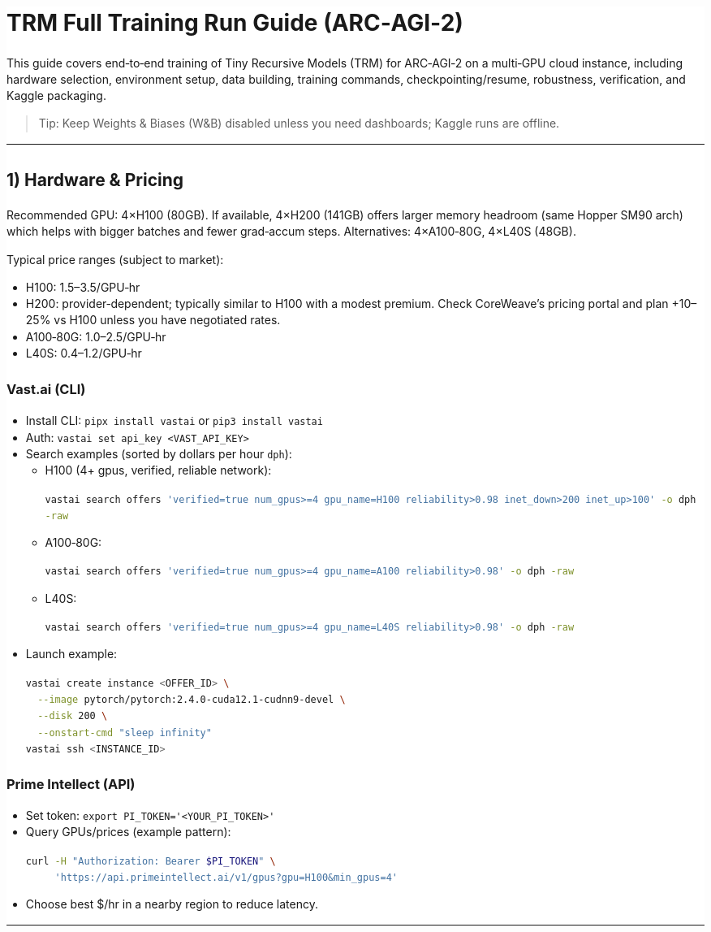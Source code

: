 # TRM Full Training Run Guide (ARC‑AGI‑2)

This guide covers end‑to‑end training of Tiny Recursive Models (TRM) for ARC‑AGI‑2 on a multi‑GPU cloud instance, including hardware selection, environment setup, data building, training commands, checkpointing/resume, robustness, verification, and Kaggle packaging.


> Tip: Keep Weights & Biases (W&B) disabled unless you need dashboards; Kaggle runs are offline.

---

## 1) Hardware & Pricing

Recommended GPU: 4×H100 (80GB). If available, 4×H200 (141GB) offers larger memory headroom (same Hopper SM90 arch) which helps with bigger batches and fewer grad‑accum steps. Alternatives: 4×A100‑80G, 4×L40S (48GB).

Typical price ranges (subject to market):
- H100: $1.5–$3.5/GPU‑hr
- H200: provider‑dependent; typically similar to H100 with a modest premium. Check CoreWeave’s pricing portal and plan +10–25% vs H100 unless you have negotiated rates.
- A100‑80G: $1.0–$2.5/GPU‑hr
- L40S: $0.4–$1.2/GPU‑hr

### Vast.ai (CLI)
- Install CLI: `pipx install vastai` or `pip3 install vastai`
- Auth: `vastai set api_key <VAST_API_KEY>`
- Search examples (sorted by dollars per hour `dph`):
  - H100 (4+ gpus, verified, reliable network):
    ```bash
    vastai search offers 'verified=true num_gpus>=4 gpu_name=H100 reliability>0.98 inet_down>200 inet_up>100' -o dph -raw
    ```
  - A100‑80G:
    ```bash
    vastai search offers 'verified=true num_gpus>=4 gpu_name=A100 reliability>0.98' -o dph -raw
    ```
  - L40S:
    ```bash
    vastai search offers 'verified=true num_gpus>=4 gpu_name=L40S reliability>0.98' -o dph -raw
    ```
- Launch example:
  ```bash
  vastai create instance <OFFER_ID> \
    --image pytorch/pytorch:2.4.0-cuda12.1-cudnn9-devel \
    --disk 200 \
    --onstart-cmd "sleep infinity"
  vastai ssh <INSTANCE_ID>
  ```

### Prime Intellect (API)
- Set token: `export PI_TOKEN='<YOUR_PI_TOKEN>'`
- Query GPUs/prices (example pattern):
  ```bash
  curl -H "Authorization: Bearer $PI_TOKEN" \
       'https://api.primeintellect.ai/v1/gpus?gpu=H100&min_gpus=4'
  ```
- Choose best $/hr in a nearby region to reduce latency.

---